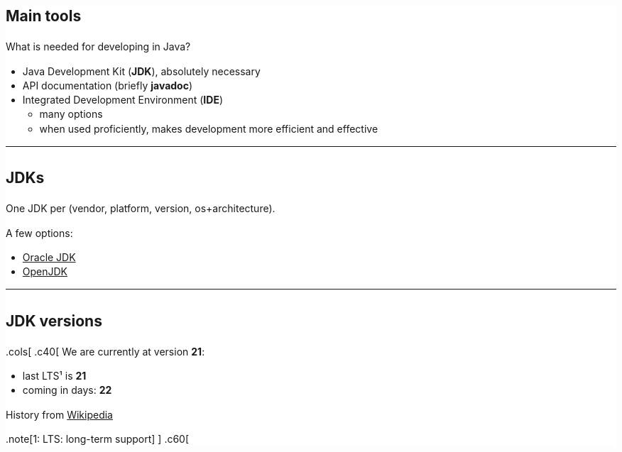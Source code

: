 
## Main tools

What is needed for developing in Java?
- Java Development Kit (**JDK**), absolutely necessary
- API documentation (briefly **javadoc**)
- Integrated Development Environment (**IDE**)
  - many options
  - when used proficiently, makes development more efficient and effective

---

## JDKs

One JDK per (vendor, platform, version, os+architecture).

A few options:
- [Oracle JDK](https://www.oracle.com/java/technologies/javase-downloads.html)
- [OpenJDK](https://openjdk.java.net/)

---

## JDK versions
.cols[
.c40[
We are currently at version **21**:
- last LTS¹ is **21**
- coming in days: **22**

History from [Wikipedia](https://en.wikipedia.org/wiki/Java_version_history)

.note[1: LTS: long-term support]
]
.c60[